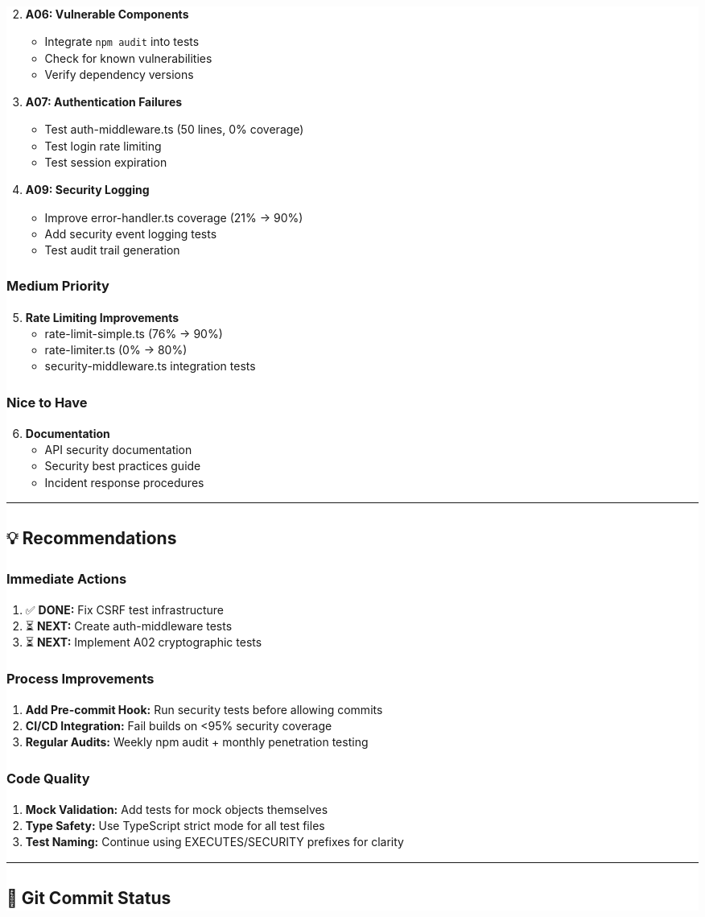 2. **A06: Vulnerable Components**
   - Integrate `npm audit` into tests
   - Check for known vulnerabilities
   - Verify dependency versions

3. **A07: Authentication Failures**
   - Test auth-middleware.ts (50 lines, 0% coverage)
   - Test login rate limiting
   - Test session expiration

4. **A09: Security Logging**
   - Improve error-handler.ts coverage (21% → 90%)
   - Add security event logging tests
   - Test audit trail generation

### Medium Priority
5. **Rate Limiting Improvements**
   - rate-limit-simple.ts (76% → 90%)
   - rate-limiter.ts (0% → 80%)
   - security-middleware.ts integration tests

### Nice to Have
6. **Documentation**
   - API security documentation
   - Security best practices guide
   - Incident response procedures

---

## 💡 Recommendations

### Immediate Actions
1. ✅ **DONE:** Fix CSRF test infrastructure
2. ⏳ **NEXT:** Create auth-middleware tests
3. ⏳ **NEXT:** Implement A02 cryptographic tests

### Process Improvements
1. **Add Pre-commit Hook:** Run security tests before allowing commits
2. **CI/CD Integration:** Fail builds on <95% security coverage
3. **Regular Audits:** Weekly npm audit + monthly penetration testing

### Code Quality
1. **Mock Validation:** Add tests for mock objects themselves
2. **Type Safety:** Use TypeScript strict mode for all test files
3. **Test Naming:** Continue using EXECUTES/SECURITY prefixes for clarity

---

## 📝 Git Commit Status
